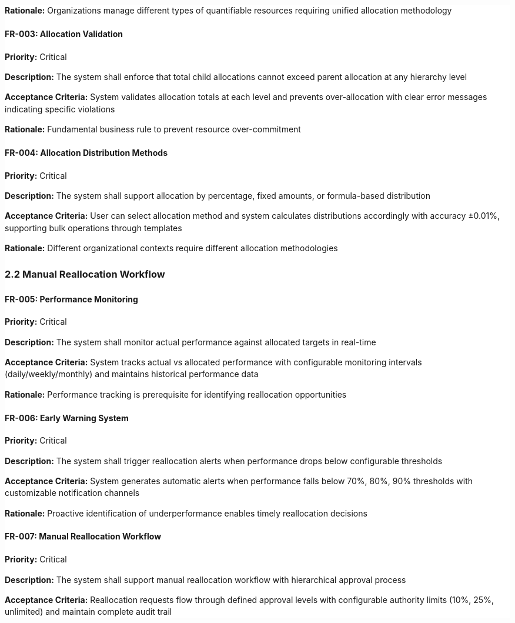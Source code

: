 **Rationale:** Organizations manage different types of quantifiable resources requiring unified allocation methodology

#### FR-003: Allocation Validation

**Priority:** Critical

**Description:** The system shall enforce that total child allocations cannot exceed parent allocation at any hierarchy level

**Acceptance Criteria:** System validates allocation totals at each level and prevents over-allocation with clear error messages indicating specific violations

**Rationale:** Fundamental business rule to prevent resource over-commitment

#### FR-004: Allocation Distribution Methods

**Priority:** Critical

**Description:** The system shall support allocation by percentage, fixed amounts, or formula-based distribution

**Acceptance Criteria:** User can select allocation method and system calculates distributions accordingly with accuracy ±0.01%, supporting bulk operations through templates

**Rationale:** Different organizational contexts require different allocation methodologies

### 2.2 Manual Reallocation Workflow

#### FR-005: Performance Monitoring

**Priority:** Critical

**Description:** The system shall monitor actual performance against allocated targets in real-time

**Acceptance Criteria:** System tracks actual vs allocated performance with configurable monitoring intervals (daily/weekly/monthly) and maintains historical performance data

**Rationale:** Performance tracking is prerequisite for identifying reallocation opportunities

#### FR-006: Early Warning System

**Priority:** Critical

**Description:** The system shall trigger reallocation alerts when performance drops below configurable thresholds

**Acceptance Criteria:** System generates automatic alerts when performance falls below 70%, 80%, 90% thresholds with customizable notification channels

**Rationale:** Proactive identification of underperformance enables timely reallocation decisions

#### FR-007: Manual Reallocation Workflow

**Priority:** Critical

**Description:** The system shall support manual reallocation workflow with hierarchical approval process

**Acceptance Criteria:** Reallocation requests flow through defined approval levels with configurable authority limits (10%, 25%, unlimited) and maintain complete audit trail

